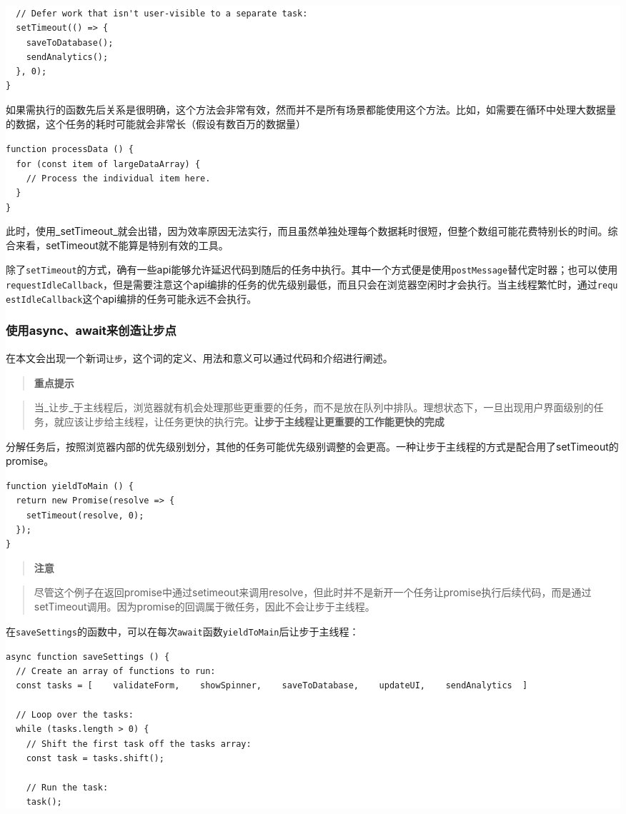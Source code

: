       // Defer work that isn't user-visible to a separate task:
      setTimeout(() => {
        saveToDatabase();
        sendAnalytics();
      }, 0);
    }
    

如果需执行的函数先后关系是很明确，这个方法会非常有效，然而并不是所有场景都能使用这个方法。比如，如需要在循环中处理大数据量的数据，这个任务的耗时可能就会非常长（假设有数百万的数据量）

    function processData () {
      for (const item of largeDataArray) {
        // Process the individual item here.
      }
    }
    

此时，使用_setTimeout_就会出错，因为效率原因无法实行，而且虽然单独处理每个数据耗时很短，但整个数组可能花费特别长的时间。综合来看，setTimeout就不能算是特别有效的工具。

除了`setTimeout`的方式，确有一些api能够允许延迟代码到随后的任务中执行。其中一个方式便是使用`postMessage`替代定时器；也可以使用`requestIdleCallback`，但是需要注意这个api编排的任务的优先级别最低，而且只会在浏览器空闲时才会执行。当主线程繁忙时，通过`requestIdleCallback`这个api编排的任务可能永远不会执行。

### 使用async、await来创造让步点

在本文会出现一个新词`让步`，这个词的定义、用法和意义可以通过代码和介绍进行阐述。

> **重点提示**

> 当_让步_于主线程后，浏览器就有机会处理那些更重要的任务，而不是放在队列中排队。理想状态下，一旦出现用户界面级别的任务，就应该让步给主线程，让任务更快的执行完。**让步于主线程让更重要的工作能更快的完成**

分解任务后，按照浏览器内部的优先级别划分，其他的任务可能优先级别调整的会更高。一种让步于主线程的方式是配合用了setTimeout的promise。

    function yieldToMain () {
      return new Promise(resolve => {
        setTimeout(resolve, 0);
      });
    }
    

> **注意**

> 尽管这个例子在返回promise中通过setimeout来调用resolve，但此时并不是新开一个任务让promise执行后续代码，而是通过setTimeout调用。因为promise的回调属于微任务，因此不会让步于主线程。

在`saveSettings`的函数中，可以在每次`await`函数`yieldToMain`后让步于主线程：

    async function saveSettings () {
      // Create an array of functions to run:
      const tasks = [    validateForm,    showSpinner,    saveToDatabase,    updateUI,    sendAnalytics  ]
    
      // Loop over the tasks:
      while (tasks.length > 0) {
        // Shift the first task off the tasks array:
        const task = tasks.shift();
    
        // Run the task:
        task();
    